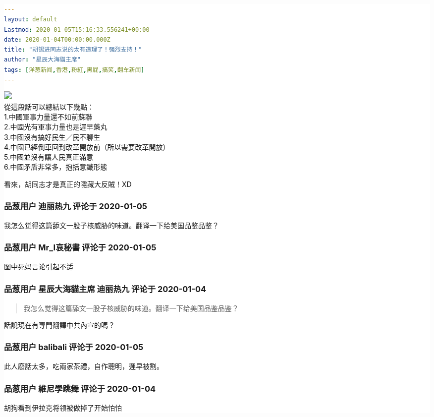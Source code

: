 ```yaml
---
layout: default
Lastmod: 2020-01-05T15:16:33.556241+00:00
date: 2020-01-04T00:00:00.000Z
title: "胡锡进同志说的太有道理了！强烈支持！"
author: "星辰大海貓主席"
tags: [洋葱新闻,香港,粉紅,黑屁,搞笑,翻车新闻]
---
```


[![](https://images.weserv.nl/?url=https%3A%2F%2Fi.imgur.com%2FAO0H4Fa.jpg)](/url/img/aHR0cHM6Ly9pLmltZ3VyLmNvbS9BTzBINEZhLmpwZw)  
從這段話可以總結以下幾點：  
1.中國軍事力量還不如前蘇聯  
2.中國光有軍事力量也是遲早藥丸  
3.中國沒有搞好民生／民不聊生  
4.中國已經倒車回到改革開放前（所以需要改革開放）  
5.中國並沒有讓人民真正滿意  
6.中國矛盾非常多，抱括意識形態  
  
看來，胡同志才是真正的隱藏大反賊！XD

            
### 品葱用户 **迪丽热九** 评论于 2020-01-05
        
我怎么觉得这篇舔文一股子核威胁的味道。翻译一下给美国品鉴品鉴？
        


            
### 品葱用户 **Mr_I哀秘書** 评论于 2020-01-05
        
图中死妈言论引起不适
        


            
### 品葱用户 **星辰大海貓主席 迪丽热九** 评论于 2020-01-04
        
> 我怎么觉得这篇舔文一股子核威胁的味道。翻译一下给美国品鉴品鉴？

  
話說現在有專門翻譯中共內宣的嗎？
        


            
### 品葱用户 **balibali** 评论于 2020-01-05
        
此人廢話太多，吃兩家茶禮，自作聰明，遲早被割。
        


            
### 品葱用户 **維尼學跳舞** 评论于 2020-01-04
        
胡狗看到伊拉克将领被做掉了开始怕怕
        
